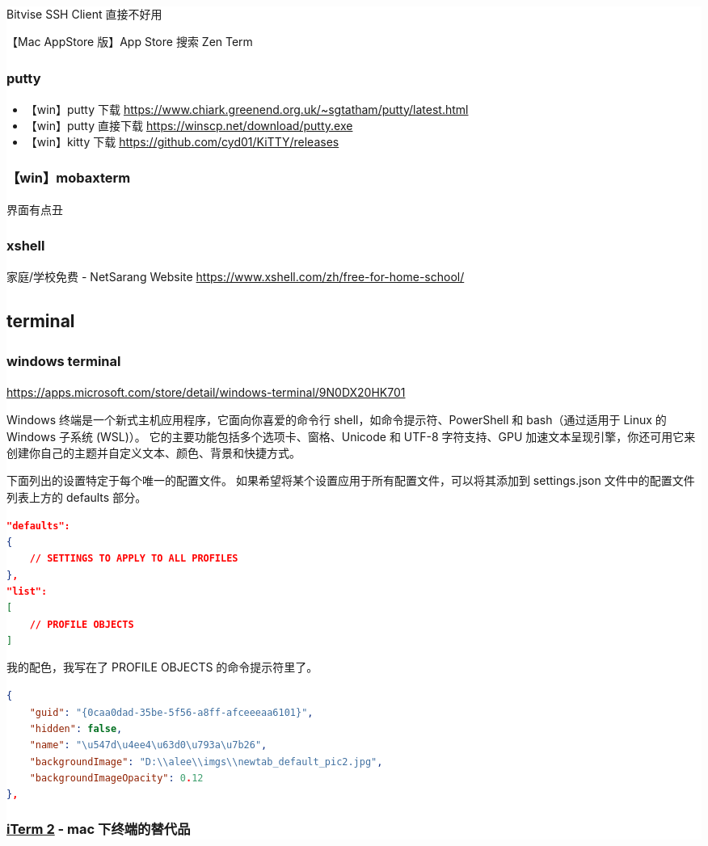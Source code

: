 Bitvise SSH Client 直接不好用

【Mac AppStore 版】App Store 搜索 Zen Term

### putty

* 【win】putty 下载 <https://www.chiark.greenend.org.uk/~sgtatham/putty/latest.html>
* 【win】putty 直接下载 <https://winscp.net/download/putty.exe>
* 【win】kitty 下载 <https://github.com/cyd01/KiTTY/releases>

### 【win】mobaxterm

界面有点丑

### xshell

家庭/学校免费 - NetSarang Website
<https://www.xshell.com/zh/free-for-home-school/>

## terminal

### windows terminal

<https://apps.microsoft.com/store/detail/windows-terminal/9N0DX20HK701>

Windows 终端是一个新式主机应用程序，它面向你喜爱的命令行 shell，如命令提示符、PowerShell 和 bash（通过适用于 Linux 的 Windows 子系统 (WSL)）。 它的主要功能包括多个选项卡、窗格、Unicode 和 UTF-8 字符支持、GPU 加速文本呈现引擎，你还可用它来创建你自己的主题并自定义文本、颜色、背景和快捷方式。

下面列出的设置特定于每个唯一的配置文件。 如果希望将某个设置应用于所有配置文件，可以将其添加到 settings.json 文件中的配置文件列表上方的 defaults 部分。

```json
"defaults":
{
    // SETTINGS TO APPLY TO ALL PROFILES
},
"list":
[
    // PROFILE OBJECTS
]
```

我的配色，我写在了 PROFILE OBJECTS 的命令提示符里了。

```json
{
    "guid": "{0caa0dad-35be-5f56-a8ff-afceeeaa6101}",
    "hidden": false,
    "name": "\u547d\u4ee4\u63d0\u793a\u7b26",
    "backgroundImage": "D:\\alee\\imgs\\newtab_default_pic2.jpg",
    "backgroundImageOpacity": 0.12
},
```

### [iTerm 2](https://www.iterm2.com/downloads.html) - mac 下终端的替代品
